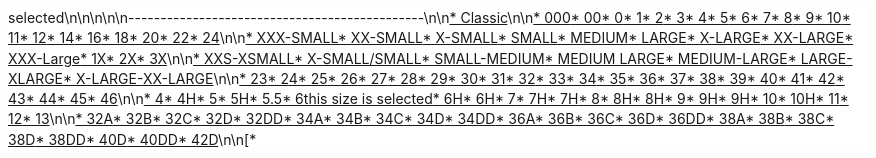 selected[](/all/womens?crawl=no)\n\n\n\n\n----------------------------------------------\n\n[*   Classic](/all/womens?crawl=no&fit=Classic&size=6%20MEDIUM)\n\n[*   000](/all/womens?crawl=no&size=000,6%20MEDIUM)[*   00](/all/womens?crawl=no&size=00,6%20MEDIUM)[*   0](/all/womens?crawl=no&size=0,6%20MEDIUM)[*   1](/all/womens?crawl=no&size=1,6%20MEDIUM)[*   2](/all/womens?crawl=no&size=2,6%20MEDIUM)[*   3](/all/womens?crawl=no&size=3,6%20MEDIUM)[*   4](/all/womens?crawl=no&size=4,6%20MEDIUM)[*   5](/all/womens?crawl=no&size=5,6%20MEDIUM)[*   6](/all/womens?crawl=no&size=6,6%20MEDIUM)[*   7](/all/womens?crawl=no&size=6%20MEDIUM,7)[*   8](/all/womens?crawl=no&size=6%20MEDIUM,8)[*   9](/all/womens?crawl=no&size=6%20MEDIUM,9)[*   10](/all/womens?crawl=no&size=10,6%20MEDIUM)[*   11](/all/womens?crawl=no&size=11,6%20MEDIUM)[*   12](/all/womens?crawl=no&size=12,6%20MEDIUM)[*   14](/all/womens?crawl=no&size=14,6%20MEDIUM)[*   16](/all/womens?crawl=no&size=16,6%20MEDIUM)[*   18](/all/womens?crawl=no&size=18,6%20MEDIUM)[*   20](/all/womens?crawl=no&size=20,6%20MEDIUM)[*   22](/all/womens?crawl=no&size=22,6%20MEDIUM)[*   24](/all/womens?crawl=no&size=24,6%20MEDIUM)\n\n[*   XXX-SMALL](/all/womens?crawl=no&size=6%20MEDIUM,XXX-SMALL)[*   XX-SMALL](/all/womens?crawl=no&size=6%20MEDIUM,XX-SMALL)[*   X-SMALL](/all/womens?crawl=no&size=6%20MEDIUM,X-SMALL)[*   SMALL](/all/womens?crawl=no&size=6%20MEDIUM,SMALL)[*   MEDIUM](/all/womens?crawl=no&size=6%20MEDIUM,MEDIUM)[*   LARGE](/all/womens?crawl=no&size=6%20MEDIUM,LARGE)[*   X-LARGE](/all/womens?crawl=no&size=6%20MEDIUM,X-LARGE)[*   XX-LARGE](/all/womens?crawl=no&size=6%20MEDIUM,XX-LARGE)[*   XXX-Large](/all/womens?crawl=no&size=6%20MEDIUM,XXXL)[*   1X](/all/womens?crawl=no&size=1X,6%20MEDIUM)[*   2X](/all/womens?crawl=no&size=2X,6%20MEDIUM)[*   3X](/all/womens?crawl=no&size=3X,6%20MEDIUM)\n\n[*   XXS-XSMALL](/all/womens?crawl=no&size=6%20MEDIUM,XXS-XSMALL)[*   X-SMALL/SMALL](/all/womens?crawl=no&size=6%20MEDIUM,X-SMALL%2FSMALL)[*   SMALL-MEDIUM](/all/womens?crawl=no&size=6%20MEDIUM,SMALL-MEDIUM)[*   MEDIUM LARGE](/all/womens?crawl=no&size=6%20MEDIUM,MEDIUM%20LARGE)[*   MEDIUM-LARGE](/all/womens?crawl=no&size=6%20MEDIUM,MEDIUM-LARGE)[*   LARGE-XLARGE](/all/womens?crawl=no&size=6%20MEDIUM,LARGE-XLARGE)[*   X-LARGE-XX-LARGE](/all/womens?crawl=no&size=6%20MEDIUM,X-LARGE-XX-LARGE)\n\n[*   23](/all/womens?crawl=no&size=23,6%20MEDIUM)[*   24](/all/womens?crawl=no&size=24G,6%20MEDIUM)[*   25](/all/womens?crawl=no&size=25,6%20MEDIUM)[*   26](/all/womens?crawl=no&size=26,6%20MEDIUM)[*   27](/all/womens?crawl=no&size=27,6%20MEDIUM)[*   28](/all/womens?crawl=no&size=28,6%20MEDIUM)[*   29](/all/womens?crawl=no&size=29,6%20MEDIUM)[*   30](/all/womens?crawl=no&size=30,6%20MEDIUM)[*   31](/all/womens?crawl=no&size=31,6%20MEDIUM)[*   32](/all/womens?crawl=no&size=32,6%20MEDIUM)[*   33](/all/womens?crawl=no&size=33,6%20MEDIUM)[*   34](/all/womens?crawl=no&size=34,6%20MEDIUM)[*   35](/all/womens?crawl=no&size=35,6%20MEDIUM)[*   36](/all/womens?crawl=no&size=36,6%20MEDIUM)[*   37](/all/womens?crawl=no&size=37,6%20MEDIUM)[*   38](/all/womens?crawl=no&size=38,6%20MEDIUM)[*   39](/all/womens?crawl=no&size=39,6%20MEDIUM)[*   40](/all/womens?crawl=no&size=40,6%20MEDIUM)[*   41](/all/womens?crawl=no&size=41,6%20MEDIUM)[*   42](/all/womens?crawl=no&size=42,6%20MEDIUM)[*   43](/all/womens?crawl=no&size=43,6%20MEDIUM)[*   44](/all/womens?crawl=no&size=44,6%20MEDIUM)[*   45](/all/womens?crawl=no&size=45,6%20MEDIUM)[*   46](/all/womens?crawl=no&size=46,6%20MEDIUM)\n\n[*   4](/all/womens?crawl=no&size=4%20MEDIUM,6%20MEDIUM)[*   4H](/all/womens?crawl=no&size=4H%20MEDIUM,6%20MEDIUM)[*   5](/all/womens?crawl=no&size=5%20MEDIUM,6%20MEDIUM)[*   5H](/all/womens?crawl=no&size=5H%20MEDIUM,6%20MEDIUM)[*   5.5](/all/womens?crawl=no&size=5.5,6%20MEDIUM)[*   6this size is selected](/all/womens?crawl=no)[*   6H](/all/womens?crawl=no&size=6%20MEDIUM,6H)[*   6H](/all/womens?crawl=no&size=6%20MEDIUM,6H%20MEDIUM)[*   7](/all/womens?crawl=no&size=6%20MEDIUM,7%20MEDIUM)[*   7H](/all/womens?crawl=no&size=6%20MEDIUM,7H%20MEDIUM)[*   7H](/all/womens?crawl=no&size=6%20MEDIUM,7H)[*   8](/all/womens?crawl=no&size=6%20MEDIUM,8%20MEDIUM)[*   8H](/all/womens?crawl=no&size=6%20MEDIUM,8H%20MEDIUM)[*   8H](/all/womens?crawl=no&size=6%20MEDIUM,8H)[*   9](/all/womens?crawl=no&size=6%20MEDIUM,9%20MEDIUM)[*   9H](/all/womens?crawl=no&size=6%20MEDIUM,9H%20MEDIUM)[*   9H](/all/womens?crawl=no&size=6%20MEDIUM,9H)[*   10](/all/womens?crawl=no&size=10%20MEDIUM,6%20MEDIUM)[*   10H](/all/womens?crawl=no&size=10H%20MEDIUM,6%20MEDIUM)[*   11](/all/womens?crawl=no&size=11%20MEDIUM,6%20MEDIUM)[*   12](/all/womens?crawl=no&size=12%20MEDIUM,6%20MEDIUM)[*   13](/all/womens?crawl=no&size=13,6%20MEDIUM)\n\n[*   32A](/all/womens?crawl=no&size=32A,6%20MEDIUM)[*   32B](/all/womens?crawl=no&size=32B,6%20MEDIUM)[*   32C](/all/womens?crawl=no&size=32C,6%20MEDIUM)[*   32D](/all/womens?crawl=no&size=32D,6%20MEDIUM)[*   32DD](/all/womens?crawl=no&size=32DD,6%20MEDIUM)[*   34A](/all/womens?crawl=no&size=34A,6%20MEDIUM)[*   34B](/all/womens?crawl=no&size=34B,6%20MEDIUM)[*   34C](/all/womens?crawl=no&size=34C,6%20MEDIUM)[*   34D](/all/womens?crawl=no&size=34D,6%20MEDIUM)[*   34DD](/all/womens?crawl=no&size=34DD,6%20MEDIUM)[*   36A](/all/womens?crawl=no&size=36A,6%20MEDIUM)[*   36B](/all/womens?crawl=no&size=36B,6%20MEDIUM)[*   36C](/all/womens?crawl=no&size=36C,6%20MEDIUM)[*   36D](/all/womens?crawl=no&size=36D,6%20MEDIUM)[*   36DD](/all/womens?crawl=no&size=36DD,6%20MEDIUM)[*   38A](/all/womens?crawl=no&size=38A,6%20MEDIUM)[*   38B](/all/womens?crawl=no&size=38B,6%20MEDIUM)[*   38C](/all/womens?crawl=no&size=38C,6%20MEDIUM)[*   38D](/all/womens?crawl=no&size=38D,6%20MEDIUM)[*   38DD](/all/womens?crawl=no&size=38DD,6%20MEDIUM)[*   40D](/all/womens?crawl=no&size=40D,6%20MEDIUM)[*   40DD](/all/womens?crawl=no&size=40DD,6%20MEDIUM)[*   42D](/all/womens?crawl=no&size=42D,6%20MEDIUM)\n\n[*